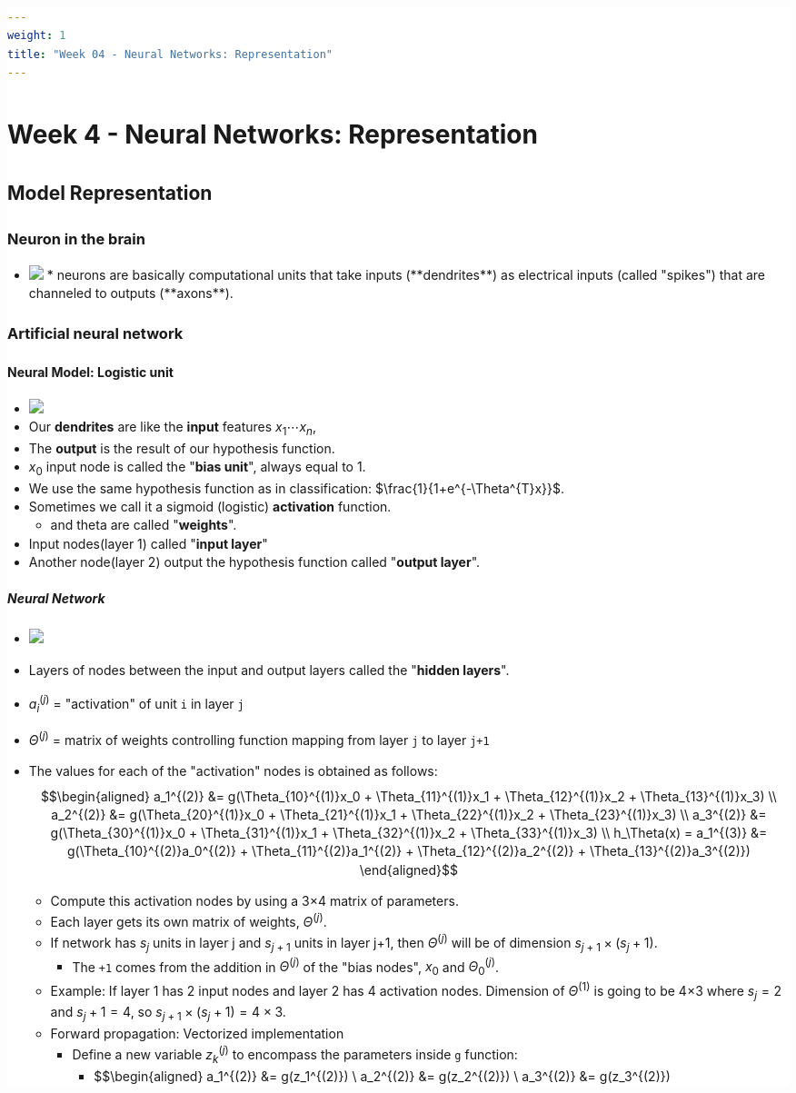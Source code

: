 ```yaml
---
weight: 1
title: "Week 04 - Neural Networks: Representation"
---
```


# Week 4 - Neural Networks: Representation

## Model Representation

### Neuron in the brain

* <img src="https://i.imgur.com/Nl97TRr.jpg" style="width:400px" />
    * neurons are basically computational units that take inputs (**dendrites**) as electrical inputs (called "spikes") that are channeled to outputs (**axons**).

### Artificial neural network

#### Neural Model: Logistic unit

* <img src="https://i.imgur.com/gNu2evI.jpg" style="width:400px" />
* Our **dendrites** are like the **input** features $x_1⋯x_n$,
* The **output** is the result of our hypothesis function.
* $x_0$ input node is called the "**bias unit**", always equal to 1.
* We use the same hypothesis function as in classification: $\frac{1}{1+e^{-\Theta^{T}x}}$.
* Sometimes we call it a sigmoid (logistic) **activation** function.
  * and theta are called "**weights**".
* Input nodes(layer 1) called "**input layer**"
* Another node(layer 2) output the hypothesis function called "**output layer**".

##### Neural Network

* <img src="https://i.imgur.com/URi3zkD.jpg" style="width:400px" />
* Layers of nodes between the input and output layers called the "**hidden layers**".
* $a^{(j)}_{i}$ = "activation" of unit `i` in layer `j`
* $\Theta^{(j)}$ = matrix of weights controlling function mapping from layer `j` to layer `j+1`

* The values for each of the "activation" nodes is obtained as follows: $$\begin{aligned}
    a_1^{(2)} &= g(\Theta_{10}^{(1)}x_0 + \Theta_{11}^{(1)}x_1 + \Theta_{12}^{(1)}x_2 + \Theta_{13}^{(1)}x_3) \\
    a_2^{(2)} &= g(\Theta_{20}^{(1)}x_0 + \Theta_{21}^{(1)}x_1 + \Theta_{22}^{(1)}x_2 + \Theta_{23}^{(1)}x_3) \\
    a_3^{(2)} &= g(\Theta_{30}^{(1)}x_0 + \Theta_{31}^{(1)}x_1 + \Theta_{32}^{(1)}x_2 + \Theta_{33}^{(1)}x_3) \\
    h_\Theta(x) = a_1^{(3)} &= g(\Theta_{10}^{(2)}a_0^{(2)} + \Theta_{11}^{(2)}a_1^{(2)} + \Theta_{12}^{(2)}a_2^{(2)} + \Theta_{13}^{(2)}a_3^{(2)}) \end{aligned}$$
  * Compute this activation nodes by using a 3×4 matrix of parameters.
  * Each layer gets its own matrix of weights, $\Theta^{(j)}$.
  * If network has $s_j$ units in layer j and $s_{j+1}$ units in layer j+1, then $\Theta^{(j)}$ will be of dimension $s_{j+1} \times (s_j+1)$.
    * The `+1` comes from the addition in $\Theta^{(j)}$ of the "bias nodes", $x_0$ and $\Theta^{(j)}_{0}$.
  * Example: If layer 1 has 2 input nodes and layer 2 has 4 activation nodes. Dimension of $\Theta^{(1)}$ is going to be 4×3 where $s_j=2$ and $s_j+1=4$, so $s_{j+1} \times (s_j+1)=4 \times 3$.
  * Forward propagation: Vectorized implementation
    * Define a new variable $z^{(j)}_k$ to encompass the parameters inside `g` function:
      * $$\begin{aligned}
                a_1^{(2)} &= g(z_1^{(2)}) \\
                a_2^{(2)} &= g(z_2^{(2)}) \\
                a_3^{(2)} &= g(z_3^{(2)})
